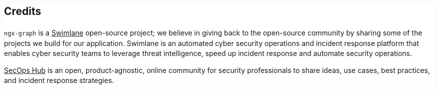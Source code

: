 ## Credits

`ngx-graph` is a [Swimlane](http://swimlane.com) open-source project; we believe in giving back to the open-source community by sharing some of the projects we build for our application. Swimlane is an automated cyber security operations and incident response platform that enables cyber security teams to leverage threat intelligence, speed up incident response and automate security operations.

[SecOps Hub](http://secopshub.com) is an open, product-agnostic, online community for security professionals to share ideas, use cases, best practices, and incident response strategies.
